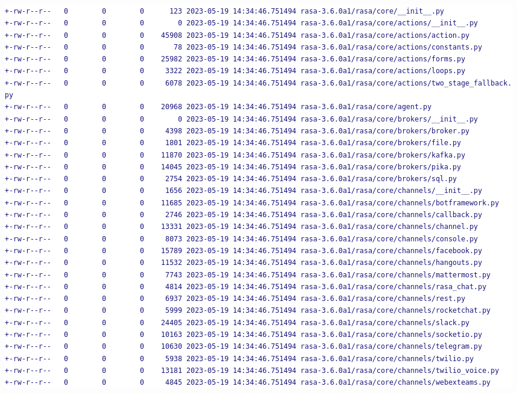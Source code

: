 ```diff
+-rw-r--r--   0        0        0      123 2023-05-19 14:34:46.751494 rasa-3.6.0a1/rasa/core/__init__.py
+-rw-r--r--   0        0        0        0 2023-05-19 14:34:46.751494 rasa-3.6.0a1/rasa/core/actions/__init__.py
+-rw-r--r--   0        0        0    45908 2023-05-19 14:34:46.751494 rasa-3.6.0a1/rasa/core/actions/action.py
+-rw-r--r--   0        0        0       78 2023-05-19 14:34:46.751494 rasa-3.6.0a1/rasa/core/actions/constants.py
+-rw-r--r--   0        0        0    25982 2023-05-19 14:34:46.751494 rasa-3.6.0a1/rasa/core/actions/forms.py
+-rw-r--r--   0        0        0     3322 2023-05-19 14:34:46.751494 rasa-3.6.0a1/rasa/core/actions/loops.py
+-rw-r--r--   0        0        0     6078 2023-05-19 14:34:46.751494 rasa-3.6.0a1/rasa/core/actions/two_stage_fallback.py
+-rw-r--r--   0        0        0    20968 2023-05-19 14:34:46.751494 rasa-3.6.0a1/rasa/core/agent.py
+-rw-r--r--   0        0        0        0 2023-05-19 14:34:46.751494 rasa-3.6.0a1/rasa/core/brokers/__init__.py
+-rw-r--r--   0        0        0     4398 2023-05-19 14:34:46.751494 rasa-3.6.0a1/rasa/core/brokers/broker.py
+-rw-r--r--   0        0        0     1801 2023-05-19 14:34:46.751494 rasa-3.6.0a1/rasa/core/brokers/file.py
+-rw-r--r--   0        0        0    11870 2023-05-19 14:34:46.751494 rasa-3.6.0a1/rasa/core/brokers/kafka.py
+-rw-r--r--   0        0        0    14045 2023-05-19 14:34:46.751494 rasa-3.6.0a1/rasa/core/brokers/pika.py
+-rw-r--r--   0        0        0     2754 2023-05-19 14:34:46.751494 rasa-3.6.0a1/rasa/core/brokers/sql.py
+-rw-r--r--   0        0        0     1656 2023-05-19 14:34:46.751494 rasa-3.6.0a1/rasa/core/channels/__init__.py
+-rw-r--r--   0        0        0    11685 2023-05-19 14:34:46.751494 rasa-3.6.0a1/rasa/core/channels/botframework.py
+-rw-r--r--   0        0        0     2746 2023-05-19 14:34:46.751494 rasa-3.6.0a1/rasa/core/channels/callback.py
+-rw-r--r--   0        0        0    13331 2023-05-19 14:34:46.751494 rasa-3.6.0a1/rasa/core/channels/channel.py
+-rw-r--r--   0        0        0     8073 2023-05-19 14:34:46.751494 rasa-3.6.0a1/rasa/core/channels/console.py
+-rw-r--r--   0        0        0    15789 2023-05-19 14:34:46.751494 rasa-3.6.0a1/rasa/core/channels/facebook.py
+-rw-r--r--   0        0        0    11532 2023-05-19 14:34:46.751494 rasa-3.6.0a1/rasa/core/channels/hangouts.py
+-rw-r--r--   0        0        0     7743 2023-05-19 14:34:46.751494 rasa-3.6.0a1/rasa/core/channels/mattermost.py
+-rw-r--r--   0        0        0     4814 2023-05-19 14:34:46.751494 rasa-3.6.0a1/rasa/core/channels/rasa_chat.py
+-rw-r--r--   0        0        0     6937 2023-05-19 14:34:46.751494 rasa-3.6.0a1/rasa/core/channels/rest.py
+-rw-r--r--   0        0        0     5999 2023-05-19 14:34:46.751494 rasa-3.6.0a1/rasa/core/channels/rocketchat.py
+-rw-r--r--   0        0        0    24405 2023-05-19 14:34:46.751494 rasa-3.6.0a1/rasa/core/channels/slack.py
+-rw-r--r--   0        0        0    10163 2023-05-19 14:34:46.751494 rasa-3.6.0a1/rasa/core/channels/socketio.py
+-rw-r--r--   0        0        0    10630 2023-05-19 14:34:46.751494 rasa-3.6.0a1/rasa/core/channels/telegram.py
+-rw-r--r--   0        0        0     5938 2023-05-19 14:34:46.751494 rasa-3.6.0a1/rasa/core/channels/twilio.py
+-rw-r--r--   0        0        0    13181 2023-05-19 14:34:46.751494 rasa-3.6.0a1/rasa/core/channels/twilio_voice.py
+-rw-r--r--   0        0        0     4845 2023-05-19 14:34:46.751494 rasa-3.6.0a1/rasa/core/channels/webexteams.py
```